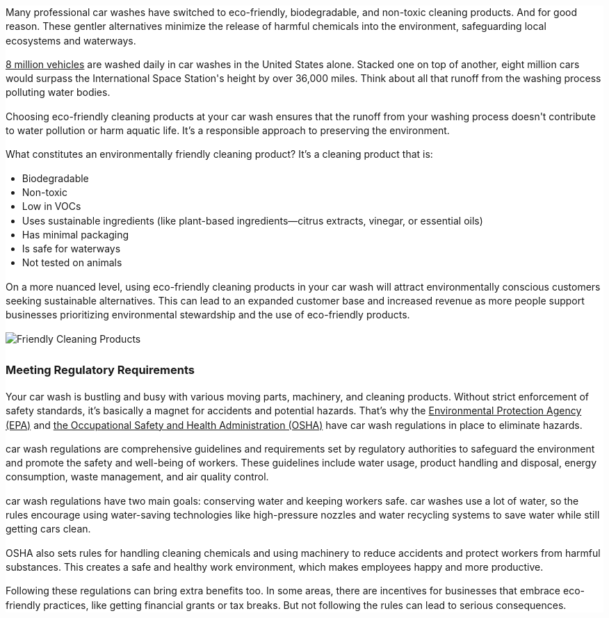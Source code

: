 Many professional car washes have switched to eco-friendly, biodegradable, and non-toxic cleaning products. And for good reason. These gentler alternatives minimize the release of harmful chemicals into the environment, safeguarding local ecosystems and waterways.

[8 million vehicles](https://www.getonedesk.com/car-wash-statistics#:~:text=United%20States%2C%20approximately-,8%20million%20vehicles,-are%20washed%20at) are washed daily in car washes in the United States alone. Stacked one on top of another, eight million cars would surpass the International Space Station's height by over 36,000 miles. Think about all that runoff from the washing process polluting water bodies. 

Choosing eco-friendly cleaning products at your car wash ensures that the runoff from your washing process doesn't contribute to water pollution or harm aquatic life. It’s a responsible approach to preserving the environment.

What constitutes an environmentally friendly cleaning product? It’s a cleaning product that is:

* Biodegradable
* Non-toxic
* Low in VOCs
* Uses sustainable ingredients (like plant-based ingredients—citrus extracts, vinegar, or essential oils)
* Has minimal packaging
* Is safe for waterways
* Not tested on animals

On a more nuanced level, using eco-friendly cleaning products in your car wash will attract environmentally conscious customers seeking sustainable alternatives. This can lead to an expanded customer base and increased revenue as more people support businesses prioritizing environmental stewardship and the use of eco-friendly products.

![Friendly Cleaning Products](/img/blog/cleaning-products.jpg "Friendly Cleaning Products")

### Meeting Regulatory Requirements

Your car wash is bustling and busy with various moving parts, machinery, and cleaning products. Without strict enforcement of safety standards, it’s basically a magnet for accidents and potential hazards. That’s why the [Environmental Protection Agency (EPA)](https://www.epa.gov/) and [the Occupational Safety and Health Administration (OSHA)](https://www.osha.gov/) have car wash regulations in place to eliminate hazards. 

car wash regulations are comprehensive guidelines and requirements set by regulatory authorities to safeguard the environment and promote the safety and well-being of workers. These guidelines include water usage, product handling and disposal, energy consumption, waste management, and air quality control.

car wash regulations have two main goals: conserving water and keeping workers safe. car washes use a lot of water, so the rules encourage using water-saving technologies like high-pressure nozzles and water recycling systems to save water while still getting cars clean.

OSHA also sets rules for handling cleaning chemicals and using machinery to reduce accidents and protect workers from harmful substances. This creates a safe and healthy work environment, which makes employees happy and more productive.

Following these regulations can bring extra benefits too. In some areas, there are incentives for businesses that embrace eco-friendly practices, like getting financial grants or tax breaks. But not following the rules can lead to serious consequences. 
